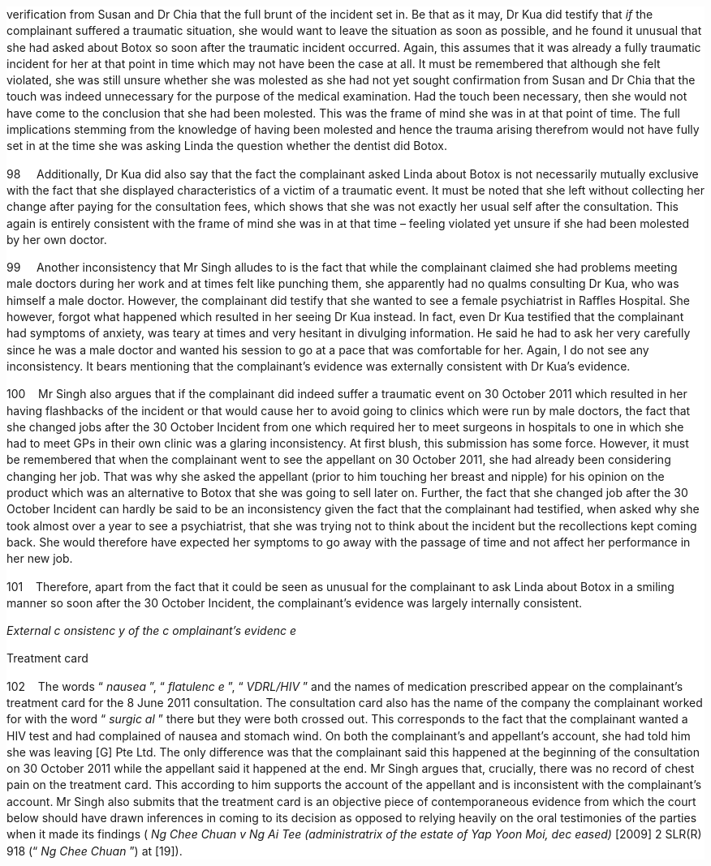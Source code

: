 
verification from Susan and Dr Chia that the full brunt of the incident set in. Be that as it may, Dr Kua did testify that _if_ the complainant suffered a traumatic situation, she would want to leave the situation as soon as possible, and he found it unusual that she had asked about Botox so soon after the traumatic incident occurred. Again, this assumes that it was already a fully traumatic incident for her at that point in time which may not have been the case at all. It must be remembered that although she felt violated, she was still unsure whether she was molested as she had not yet sought confirmation from Susan and Dr Chia that the touch was indeed unnecessary for the purpose of the medical examination. Had the touch been necessary, then she would not have come to the conclusion that she had been molested. This was the frame of mind she was in at that point of time. The full implications stemming from the knowledge of having been molested and hence the trauma arising therefrom would not have fully set in at the time she was asking Linda the question whether the dentist did Botox. 

98     Additionally, Dr Kua did also say that the fact the complainant asked Linda about Botox is not necessarily mutually exclusive with the fact that she displayed characteristics of a victim of a traumatic event. It must be noted that she left without collecting her change after paying for the consultation fees, which shows that she was not exactly her usual self after the consultation. This again is entirely consistent with the frame of mind she was in at that time – feeling violated yet unsure if she had been molested by her own doctor. 

99     Another inconsistency that Mr Singh alludes to is the fact that while the complainant claimed she had problems meeting male doctors during her work and at times felt like punching them, she apparently had no qualms consulting Dr Kua, who was himself a male doctor. However, the complainant did testify that she wanted to see a female psychiatrist in Raffles Hospital. She however, forgot what happened which resulted in her seeing Dr Kua instead. In fact, even Dr Kua testified that the complainant had symptoms of anxiety, was teary at times and very hesitant in divulging information. He said he had to ask her very carefully since he was a male doctor and wanted his session to go at a pace that was comfortable for her. Again, I do not see any inconsistency. It bears mentioning that the complainant’s evidence was externally consistent with Dr Kua’s evidence. 

100    Mr Singh also argues that if the complainant did indeed suffer a traumatic event on 30 October 2011 which resulted in her having flashbacks of the incident or that would cause her to avoid going to clinics which were run by male doctors, the fact that she changed jobs after the 30 October Incident from one which required her to meet surgeons in hospitals to one in which she had to meet GPs in their own clinic was a glaring inconsistency. At first blush, this submission has some force. However, it must be remembered that when the complainant went to see the appellant on 30 October 2011, she had already been considering changing her job. That was why she asked the appellant (prior to him touching her breast and nipple) for his opinion on the product which was an alternative to Botox that she was going to sell later on. Further, the fact that she changed job after the 30 October Incident can hardly be said to be an inconsistency given the fact that the complainant had testified, when asked why she took almost over a year to see a psychiatrist, that she was trying not to think about the incident but the recollections kept coming back. She would therefore have expected her symptoms to go away with the passage of time and not affect her performance in her new job. 

101    Therefore, apart from the fact that it could be seen as unusual for the complainant to ask Linda about Botox in a smiling manner so soon after the 30 October Incident, the complainant’s evidence was largely internally consistent. 

_External c onsistenc y of the c omplainant’s evidenc e_ 

Treatment card 


102    The words “ _nausea_ ”, “ _flatulenc e_ ”, “ _VDRL/HIV_ ” and the names of medication prescribed appear on the complainant’s treatment card for the 8 June 2011 consultation. The consultation card also has the name of the company the complainant worked for with the word “ _surgic al_ ” there but they were both crossed out. This corresponds to the fact that the complainant wanted a HIV test and had complained of nausea and stomach wind. On both the complainant’s and appellant’s account, she had told him she was leaving [G] Pte Ltd. The only difference was that the complainant said this happened at the beginning of the consultation on 30 October 2011 while the appellant said it happened at the end. Mr Singh argues that, crucially, there was no record of chest pain on the treatment card. This according to him supports the account of the appellant and is inconsistent with the complainant’s account. Mr Singh also submits that the treatment card is an objective piece of contemporaneous evidence from which the court below should have drawn inferences in coming to its decision as opposed to relying heavily on the oral testimonies of the parties when it made its findings ( _Ng Chee Chuan v Ng Ai Tee (administratrix of the estate of Yap Yoon Moi, dec eased)_ <span class="citation">[2009] 2 SLR(R) 918</span> (“ _Ng Chee Chuan_ ”) at [19]). 